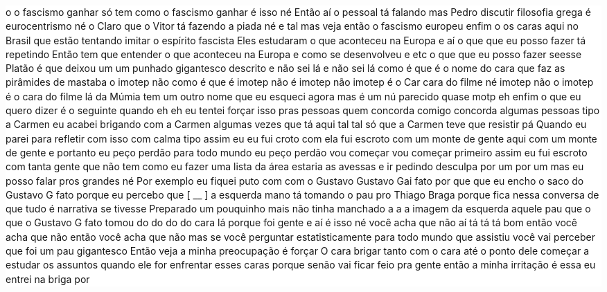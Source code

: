 o o fascismo ganhar só tem como o
fascismo
ganhar é isso né Então aí o pessoal tá
falando mas Pedro discutir filosofia
grega é eurocentrismo né o Claro que o
Vitor tá fazendo a piada né e tal mas
veja então o fascismo europeu enfim o os
caras aqui no Brasil que estão tentando
imitar o espírito fascista Eles
estudaram o que aconteceu na Europa e aí
o que que eu posso fazer tá repetindo
Então tem que entender o que aconteceu
na Europa e como se desenvolveu e etc o
que que eu posso fazer seesse Platão é
que deixou um um punhado gigantesco
descrito e não sei lá e
não sei
lá como é que é o nome do cara que faz
as pirâmides de mastaba o imotep não
como é que é imotep não é imotep não
imotep é o Car cara do filme né imotep
não o imotep é o cara do filme lá da
Múmia tem um outro nome que eu esqueci
agora mas é um nú parecido quase motp
eh enfim o que eu quero dizer é o
seguinte quando eh eh eu tentei forçar
isso pras pessoas quem concorda comigo
concorda algumas pessoas tipo a Carmen
eu acabei brigando com a Carmen algumas
vezes que tá aqui tal tal só que a
Carmen teve que resistir pá Quando eu
parei para refletir com isso com calma
tipo assim eu eu fui croto com ela fui
escroto com um monte de gente aqui com
um monte de gente e portanto eu peço
perdão para todo mundo eu peço perdão
vou começar vou começar primeiro assim
eu fui escroto com tanta gente que não
tem como eu fazer uma lista da área
estaria as avessas e ir pedindo desculpa
por um por um mas eu posso falar pros
grandes né Por exemplo eu fiquei puto
com com o Gustavo Gustavo Gai fato por
que que eu encho o saco do Gustavo G
fato porque eu percebo que [ __ ] a
esquerda mano tá tomando o pau pro
Thiago Braga porque fica nessa conversa
de que tudo é narrativa se tivesse
Preparado um pouquinho mais não tinha
manchado a a a imagem da esquerda aquele
pau que o que o Gustavo G fato tomou do
do do do cara lá porque foi gente e aí é
isso né você acha que não aí tá tá tá
bom então você acha que não então você
acha que não mas se você perguntar
estatisticamente para todo mundo que
assistiu você vai perceber que foi um
pau gigantesco Então veja a minha
preocupação é forçar O cara brigar tanto
com o cara até o ponto dele começar a
estudar os assuntos quando ele for
enfrentar esses caras porque senão vai
ficar feio pra gente então a minha
irritação é essa eu entrei na briga por